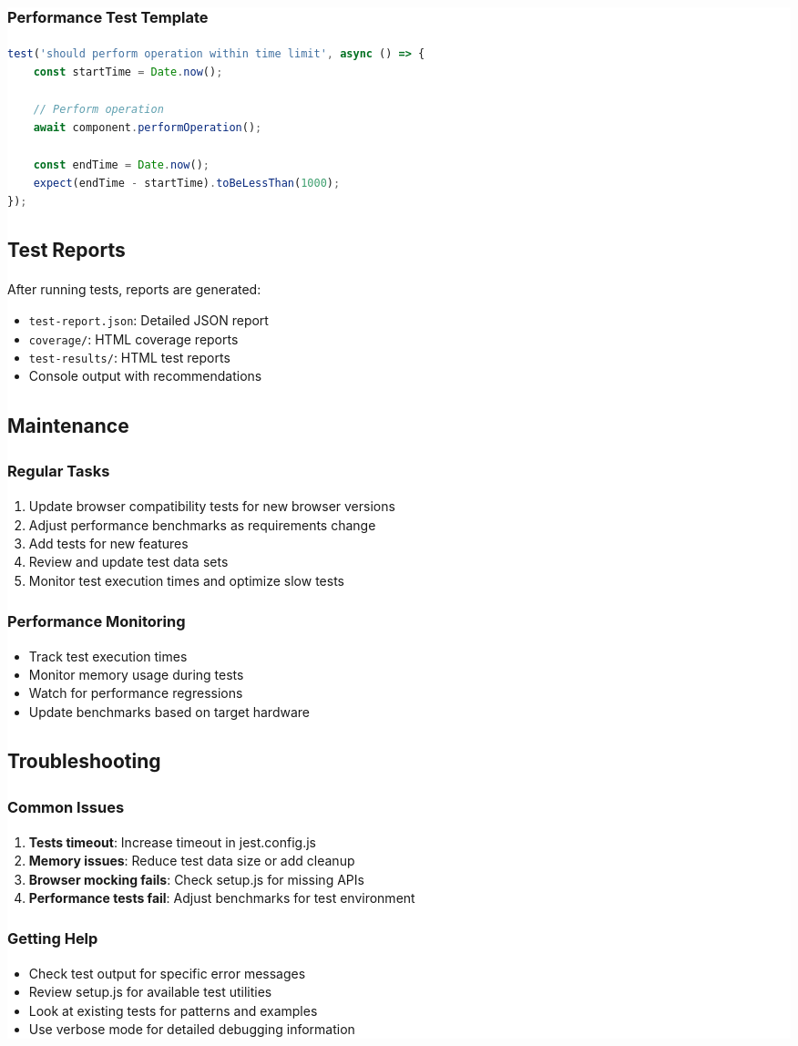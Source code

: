 ### Performance Test Template
```javascript
test('should perform operation within time limit', async () => {
    const startTime = Date.now();
    
    // Perform operation
    await component.performOperation();
    
    const endTime = Date.now();
    expect(endTime - startTime).toBeLessThan(1000);
});
```

## Test Reports

After running tests, reports are generated:
- `test-report.json`: Detailed JSON report
- `coverage/`: HTML coverage reports
- `test-results/`: HTML test reports
- Console output with recommendations

## Maintenance

### Regular Tasks
1. Update browser compatibility tests for new browser versions
2. Adjust performance benchmarks as requirements change
3. Add tests for new features
4. Review and update test data sets
5. Monitor test execution times and optimize slow tests

### Performance Monitoring
- Track test execution times
- Monitor memory usage during tests
- Watch for performance regressions
- Update benchmarks based on target hardware

## Troubleshooting

### Common Issues
1. **Tests timeout**: Increase timeout in jest.config.js
2. **Memory issues**: Reduce test data size or add cleanup
3. **Browser mocking fails**: Check setup.js for missing APIs
4. **Performance tests fail**: Adjust benchmarks for test environment

### Getting Help
- Check test output for specific error messages
- Review setup.js for available test utilities
- Look at existing tests for patterns and examples
- Use verbose mode for detailed debugging information